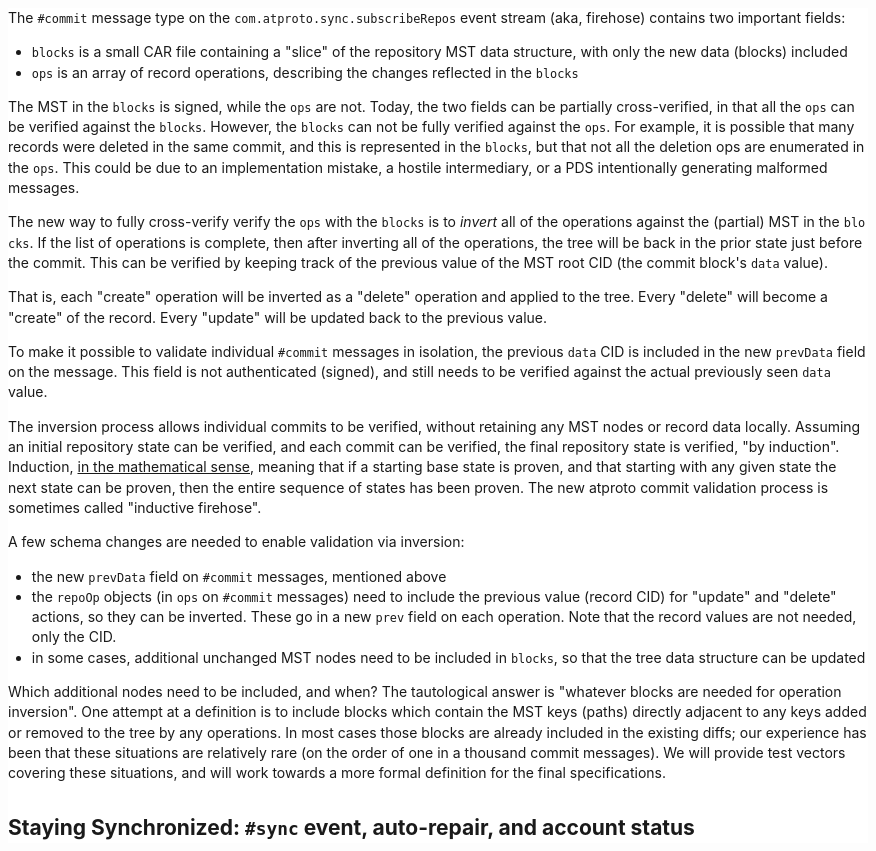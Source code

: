 The `#commit` message type on the `com.atproto.sync.subscribeRepos` event stream (aka, firehose) contains two important fields:

- `blocks` is a small CAR file containing a "slice" of the repository MST data structure, with only the new data (blocks) included
- `ops` is an array of record operations, describing the changes reflected in the `blocks`

The MST in the `blocks` is signed, while the `ops` are not. Today, the two fields can be partially cross-verified, in that all the `ops` can be verified against the `blocks`. However, the `blocks` can not be fully verified against the `ops`. For example, it is possible that many records were deleted in the same commit, and this is represented in the `blocks`, but that not all the deletion ops are enumerated in the `ops`. This could be due to an implementation mistake, a hostile intermediary, or a PDS intentionally generating malformed messages.

The new way to fully cross-verify verify the `ops` with the `blocks` is to *invert* all of the operations against the (partial) MST in the `blocks`. If the list of operations is complete, then after inverting all of the operations, the tree will be back in the prior state just before the commit. This can be verified by keeping track of the previous value of the MST root CID (the commit block's `data` value).

That is, each "create" operation will be inverted as a "delete" operation and applied to the tree. Every "delete" will become a "create" of the record. Every "update" will be updated back to the previous value.

To make it possible to validate individual `#commit` messages in isolation, the previous `data` CID is included in the new `prevData` field on the message. This field is not authenticated (signed), and still needs to be verified against the actual previously seen `data` value.

The inversion process allows individual commits to be verified, without retaining any MST nodes or record data locally. Assuming an initial repository state can be verified, and each commit can be verified, the final repository state is verified, "by induction". Induction, [in the mathematical sense](https://en.wikipedia.org/wiki/Mathematical_induction), meaning that if a starting base state is proven, and that starting with any given state the next state can be proven, then the entire sequence of states has been proven. The new atproto commit validation process is sometimes called "inductive firehose".

A few schema changes are needed to enable validation via inversion:

- the new `prevData` field on `#commit` messages, mentioned above
- the `repoOp` objects (in `ops` on `#commit` messages) need to include the previous value (record CID) for "update" and "delete" actions, so they can be inverted. These go in a new `prev` field on each operation. Note that the record values are not needed, only the CID.
- in some cases, additional unchanged MST nodes need to be included in `blocks`, so that the tree data structure can be updated

Which additional nodes need to be included, and when? The tautological answer is "whatever blocks are needed for operation inversion". One attempt at a definition is to include blocks which contain the MST keys (paths) directly adjacent to any keys added or removed to the tree by any operations. In most cases those blocks are already included in the existing diffs; our experience has been that these situations are relatively rare (on the order of one in a thousand commit messages). We will provide test vectors covering these situations, and will work towards a more formal definition for the final specifications.


## Staying Synchronized: `#sync` event, auto-repair, and account status
